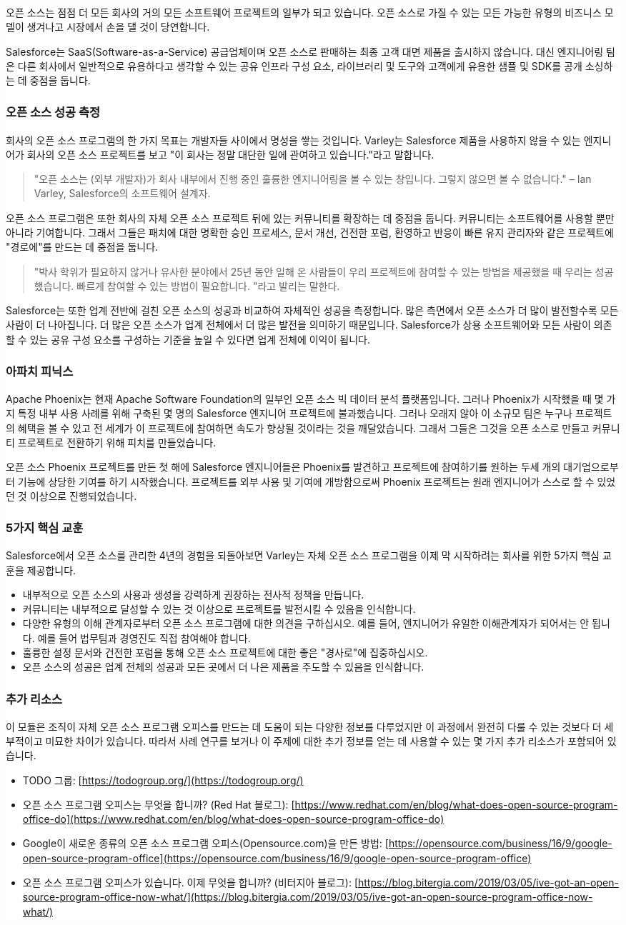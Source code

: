 오픈 소스는 점점 더 모든 회사의 거의 모든 소프트웨어 프로젝트의 일부가 되고 있습니다. 오픈 소스로 가질 수 있는 모든 가능한 유형의 비즈니스 모델이 생겨나고 시장에서 손을 댈 것이 당연합니다.

Salesforce는 SaaS(Software-as-a-Service) 공급업체이며 오픈 소스로 판매하는 최종 고객 대면 제품을 출시하지 않습니다. 대신 엔지니어링 팀은 다른 회사에서 일반적으로 유용하다고 생각할 수 있는 공유 인프라 구성 요소, 라이브러리 및 도구와 고객에게 유용한 샘플 및 SDK를 공개 소싱하는 데 중점을 둡니다.

### 오픈 소스 성공 측정

회사의 오픈 소스 프로그램의 한 가지 목표는 개발자들 사이에서 명성을 쌓는 것입니다. Varley는 Salesforce 제품을 사용하지 않을 수 있는 엔지니어가 회사의 오픈 소스 프로젝트를 보고 "이 회사는 정말 대단한 일에 관여하고 있습니다."라고 말합니다.

> "오픈 소스는 (외부 개발자)가 회사 내부에서 진행 중인 훌륭한 엔지니어링을 볼 수 있는 창입니다. 그렇지 않으면 볼 수 없습니다." – Ian Varley, Salesforce의 소프트웨어 설계자.

오픈 소스 프로그램은 또한 회사의 자체 오픈 소스 프로젝트 뒤에 있는 커뮤니티를 확장하는 데 중점을 둡니다. 커뮤니티는 소프트웨어를 사용할 뿐만 아니라 기여합니다. 그래서 그들은 패치에 대한 명확한 승인 프로세스, 문서 개선, 건전한 포럼, 환영하고 반응이 빠른 유지 관리자와 같은 프로젝트에 "경로에"를 만드는 데 중점을 둡니다.

> "박사 학위가 필요하지 않거나 유사한 분야에서 25년 동안 일해 온 사람들이 우리 프로젝트에 참여할 수 있는 방법을 제공했을 때 우리는 성공했습니다. 빠르게 참여할 수 있는 방법이 필요합니다. "라고 발리는 말한다.

Salesforce는 또한 업계 전반에 걸친 오픈 소스의 성공과 비교하여 자체적인 성공을 측정합니다. 많은 측면에서 오픈 소스가 더 많이 발전할수록 모든 사람이 더 나아집니다. 더 많은 오픈 소스가 업계 전체에서 더 많은 발전을 의미하기 때문입니다. Salesforce가 상용 소프트웨어와 모든 사람이 의존할 수 있는 공유 구성 요소를 구성하는 기준을 높일 수 있다면 업계 전체에 이익이 됩니다.

### 아파치 피닉스

Apache Phoenix는 현재 Apache Software Foundation의 일부인 오픈 소스 빅 데이터 분석 플랫폼입니다. 그러나 Phoenix가 시작했을 때 몇 가지 특정 내부 사용 사례를 위해 구축된 몇 명의 Salesforce 엔지니어 프로젝트에 불과했습니다. 그러나 오래지 않아 이 소규모 팀은 누구나 프로젝트의 혜택을 볼 수 있고 전 세계가 이 프로젝트에 참여하면 속도가 향상될 것이라는 것을 깨달았습니다. 그래서 그들은 그것을 오픈 소스로 만들고 커뮤니티 프로젝트로 전환하기 위해 피치를 만들었습니다.

오픈 소스 Phoenix 프로젝트를 만든 첫 해에 Salesforce 엔지니어들은 Phoenix를 발견하고 프로젝트에 참여하기를 원하는 두세 개의 대기업으로부터 기능에 상당한 기여를 하기 시작했습니다. 프로젝트를 외부 사용 및 기여에 개방함으로써 Phoenix 프로젝트는 원래 엔지니어가 스스로 할 수 있었던 것 이상으로 진행되었습니다.

### 5가지 핵심 교훈

Salesforce에서 오픈 소스를 관리한 4년의 경험을 되돌아보면 Varley는 자체 오픈 소스 프로그램을 이제 막 시작하려는 회사를 위한 5가지 핵심 교훈을 제공합니다.

* 내부적으로 오픈 소스의 사용과 생성을 강력하게 권장하는 전사적 정책을 만듭니다.
* 커뮤니티는 내부적으로 달성할 수 있는 것 이상으로 프로젝트를 발전시킬 수 있음을 인식합니다.
* 다양한 유형의 이해 관계자로부터 오픈 소스 프로그램에 대한 의견을 구하십시오. 예를 들어, 엔지니어가 유일한 이해관계자가 되어서는 안 됩니다. 예를 들어 법무팀과 경영진도 직접 참여해야 합니다.
* 훌륭한 설정 문서와 건전한 포럼을 통해 오픈 소스 프로젝트에 대한 좋은 "경사로"에 집중하십시오.
* 오픈 소스의 성공은 업계 전체의 성공과 모든 곳에서 더 나은 제품을 주도할 수 있음을 인식합니다.

### 추가 리소스

이 모듈은 조직이 자체 오픈 소스 프로그램 오피스를 만드는 데 도움이 되는 다양한 정보를 다루었지만 이 과정에서 완전히 다룰 수 있는 것보다 더 세부적이고 미묘한 차이가 있습니다. 따라서 사례 연구를 보거나 이 주제에 대한 추가 정보를 얻는 데 사용할 수 있는 몇 가지 추가 리소스가 포함되어 있습니다.

* TODO 그룹: [https://todogroup.org/](https://todogroup.org/)

* 오픈 소스 프로그램 오피스는 무엇을 합니까? (Red Hat 블로그): [https://www.redhat.com/en/blog/what-does-open-source-program-office-do](https://www.redhat.com/en/blog/what-does-open-source-program-office-do)

* Google이 새로운 종류의 오픈 소스 프로그램 오피스(Opensource.com)을 만든 방법: [https://opensource.com/business/16/9/google-open-source-program-office](https://opensource.com/business/16/9/google-open-source-program-office)

* 오픈 소스 프로그램 오피스가 있습니다. 이제 무엇을 합니까? (비터지아 블로그): [https://blog.bitergia.com/2019/03/05/ive-got-an-open-source-program-office-now-what/](https://blog.bitergia.com/2019/03/05/ive-got-an-open-source-program-office-now-what/)
